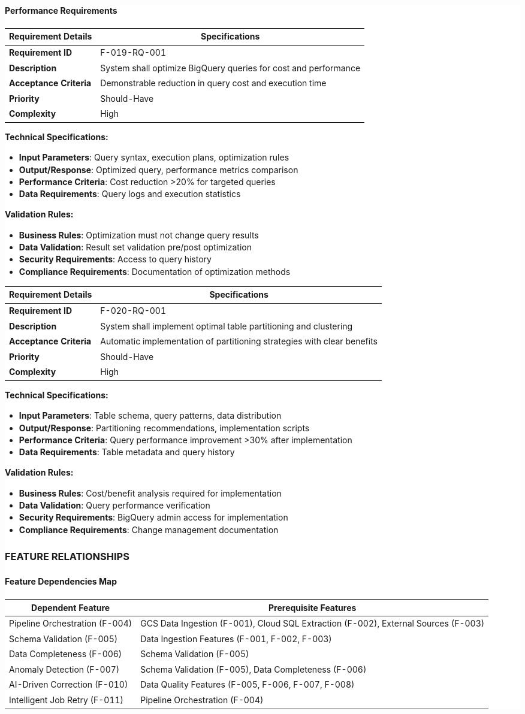 #### Performance Requirements

| Requirement Details | Specifications |
| --- | --- |
| **Requirement ID** | F-019-RQ-001 |
| **Description** | System shall optimize BigQuery queries for cost and performance |
| **Acceptance Criteria** | Demonstrable reduction in query cost and execution time |
| **Priority** | Should-Have |
| **Complexity** | High |

**Technical Specifications:**
- **Input Parameters**: Query syntax, execution plans, optimization rules
- **Output/Response**: Optimized query, performance metrics comparison
- **Performance Criteria**: Cost reduction >20% for targeted queries
- **Data Requirements**: Query logs and execution statistics

**Validation Rules:**
- **Business Rules**: Optimization must not change query results
- **Data Validation**: Result set validation pre/post optimization
- **Security Requirements**: Access to query history
- **Compliance Requirements**: Documentation of optimization methods

| Requirement Details | Specifications |
| --- | --- |
| **Requirement ID** | F-020-RQ-001 |
| **Description** | System shall implement optimal table partitioning and clustering |
| **Acceptance Criteria** | Automatic implementation of partitioning strategies with clear benefits |
| **Priority** | Should-Have |
| **Complexity** | High |

**Technical Specifications:**
- **Input Parameters**: Table schema, query patterns, data distribution
- **Output/Response**: Partitioning recommendations, implementation scripts
- **Performance Criteria**: Query performance improvement >30% after implementation
- **Data Requirements**: Table metadata and query history

**Validation Rules:**
- **Business Rules**: Cost/benefit analysis required for implementation
- **Data Validation**: Query performance verification
- **Security Requirements**: BigQuery admin access for implementation
- **Compliance Requirements**: Change management documentation

### FEATURE RELATIONSHIPS

#### Feature Dependencies Map

| Dependent Feature | Prerequisite Features |
| --- | --- |
| Pipeline Orchestration (F-004) | GCS Data Ingestion (F-001), Cloud SQL Extraction (F-002), External Sources (F-003) |
| Schema Validation (F-005) | Data Ingestion Features (F-001, F-002, F-003) |
| Data Completeness (F-006) | Schema Validation (F-005) |
| Anomaly Detection (F-007) | Schema Validation (F-005), Data Completeness (F-006) |
| AI-Driven Correction (F-010) | Data Quality Features (F-005, F-006, F-007, F-008) |
| Intelligent Job Retry (F-011) | Pipeline Orchestration (F-004) |